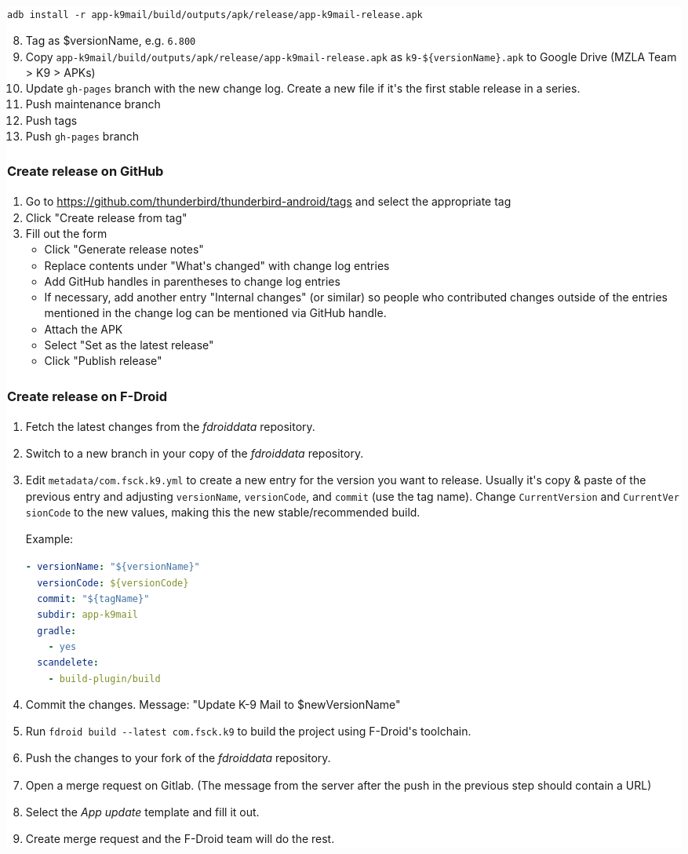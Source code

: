    ```shell
   adb install -r app-k9mail/build/outputs/apk/release/app-k9mail-release.apk
   ```
8. Tag as $versionName, e.g. `6.800`
9. Copy `app-k9mail/build/outputs/apk/release/app-k9mail-release.apk` as `k9-${versionName}.apk` to Google Drive (MZLA
   Team > K9 > APKs)
10. Update `gh-pages` branch with the new change log. Create a new file if it's the first stable release in a series.
11. Push maintenance branch
12. Push tags
13. Push `gh-pages` branch

### Create release on GitHub

1. Go to https://github.com/thunderbird/thunderbird-android/tags and select the appropriate tag
2. Click "Create release from tag"
3. Fill out the form
   - Click "Generate release notes"
   - Replace contents under "What's changed" with change log entries
   - Add GitHub handles in parentheses to change log entries
   - If necessary, add another entry "Internal changes" (or similar) so people who contributed changes outside of the
     entries mentioned in the change log can be mentioned via GitHub handle.
   - Attach the APK
   - Select "Set as the latest release"
   - Click "Publish release"

### Create release on F-Droid

1. Fetch the latest changes from the _fdroiddata_ repository.
2. Switch to a new branch in your copy of the _fdroiddata_ repository.
3. Edit `metadata/com.fsck.k9.yml` to create a new entry for the version you want to release. Usually it's copy & paste
   of the previous entry and adjusting `versionName`, `versionCode`, and `commit` (use the tag name).
   Change `CurrentVersion` and `CurrentVersionCode` to the new values, making this the new stable/recommended build.

   Example:

   ```yaml
   - versionName: "${versionName}"
     versionCode: ${versionCode}
     commit: "${tagName}"
     subdir: app-k9mail
     gradle:
       - yes
     scandelete:
       - build-plugin/build
   ```

4. Commit the changes. Message: "Update K-9 Mail to $newVersionName"
5. Run `fdroid build --latest com.fsck.k9` to build the project using F-Droid's toolchain.
6. Push the changes to your fork of the _fdroiddata_ repository.
7. Open a merge request on Gitlab. (The message from the server after the push in the previous step should contain a
   URL)
8. Select the _App update_ template and fill it out.
9. Create merge request and the F-Droid team will do the rest.
